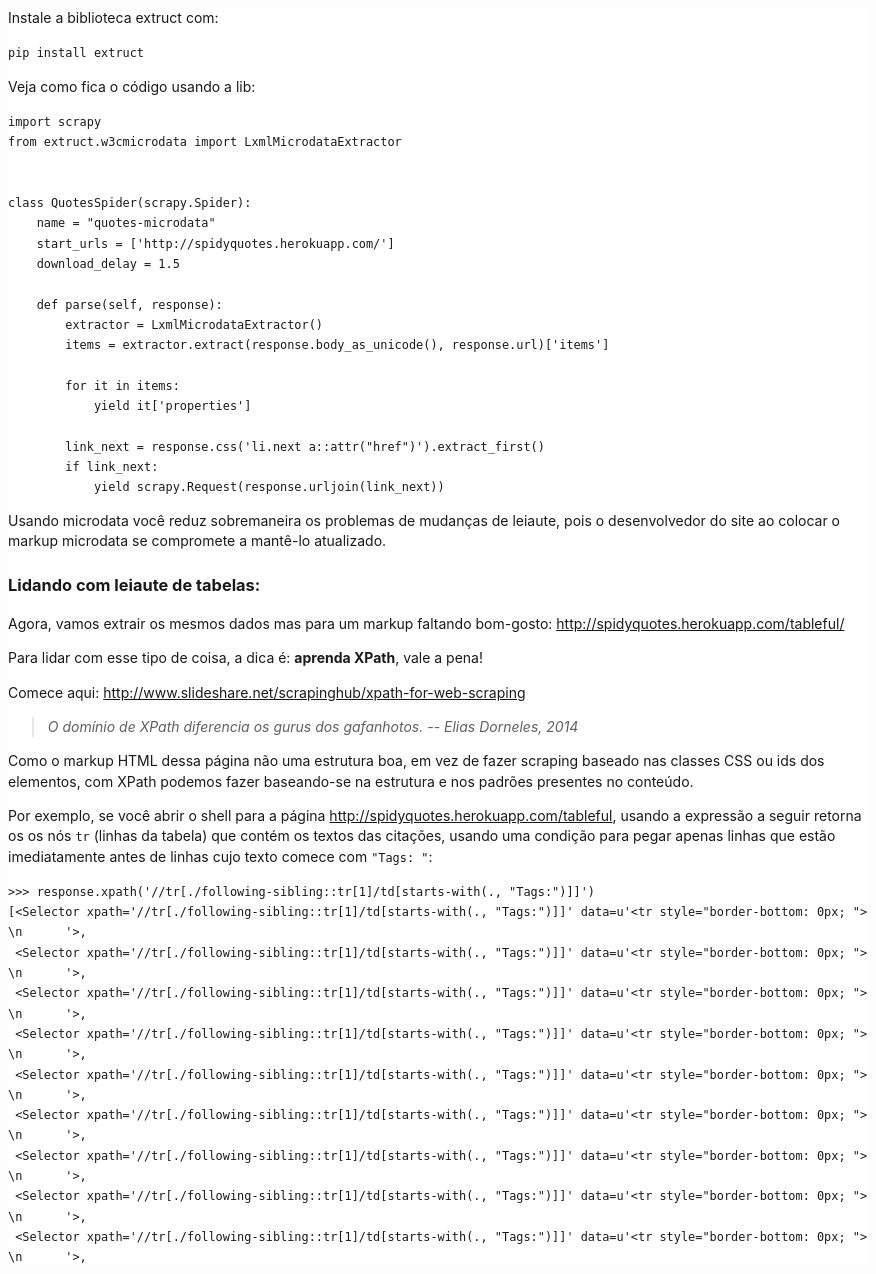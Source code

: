 Instale a biblioteca extruct com:

    pip install extruct

Veja como fica o código usando a lib:

    import scrapy
    from extruct.w3cmicrodata import LxmlMicrodataExtractor


    class QuotesSpider(scrapy.Spider):
        name = "quotes-microdata"
        start_urls = ['http://spidyquotes.herokuapp.com/']
        download_delay = 1.5

        def parse(self, response):
            extractor = LxmlMicrodataExtractor()
            items = extractor.extract(response.body_as_unicode(), response.url)['items']

            for it in items:
                yield it['properties']

            link_next = response.css('li.next a::attr("href")').extract_first()
            if link_next:
                yield scrapy.Request(response.urljoin(link_next))

Usando microdata você reduz sobremaneira os problemas de mudanças de leiaute,
pois o desenvolvedor do site ao colocar o markup microdata se compromete a
mantê-lo atualizado.

### Lidando com leiaute de tabelas:

Agora, vamos extrair os mesmos dados mas para um markup faltando bom-gosto:
<http://spidyquotes.herokuapp.com/tableful/>

Para lidar com esse tipo de coisa, a dica é: **aprenda XPath**, vale a pena!

Comece aqui: <http://www.slideshare.net/scrapinghub/xpath-for-web-scraping>

> *O domínio de XPath diferencia os gurus dos gafanhotos. -- Elias Dorneles, 2014*

Como o markup HTML dessa página não uma estrutura boa, em vez de fazer scraping
baseado nas classes CSS ou ids dos elementos, com XPath podemos fazer baseando-se
na estrutura e nos padrões presentes no conteúdo.

Por exemplo, se você abrir o shell para a página
<http://spidyquotes.herokuapp.com/tableful>, usando a expressão a seguir
retorna os os nós `tr` (linhas da tabela) que contém os textos das citações,
usando uma condição para pegar apenas linhas que estão imediatamente antes de
linhas cujo texto comece com `"Tags: "`:

    >>> response.xpath('//tr[./following-sibling::tr[1]/td[starts-with(., "Tags:")]]')
    [<Selector xpath='//tr[./following-sibling::tr[1]/td[starts-with(., "Tags:")]]' data=u'<tr style="border-bottom: 0px; ">\n      '>,
     <Selector xpath='//tr[./following-sibling::tr[1]/td[starts-with(., "Tags:")]]' data=u'<tr style="border-bottom: 0px; ">\n      '>,
     <Selector xpath='//tr[./following-sibling::tr[1]/td[starts-with(., "Tags:")]]' data=u'<tr style="border-bottom: 0px; ">\n      '>,
     <Selector xpath='//tr[./following-sibling::tr[1]/td[starts-with(., "Tags:")]]' data=u'<tr style="border-bottom: 0px; ">\n      '>,
     <Selector xpath='//tr[./following-sibling::tr[1]/td[starts-with(., "Tags:")]]' data=u'<tr style="border-bottom: 0px; ">\n      '>,
     <Selector xpath='//tr[./following-sibling::tr[1]/td[starts-with(., "Tags:")]]' data=u'<tr style="border-bottom: 0px; ">\n      '>,
     <Selector xpath='//tr[./following-sibling::tr[1]/td[starts-with(., "Tags:")]]' data=u'<tr style="border-bottom: 0px; ">\n      '>,
     <Selector xpath='//tr[./following-sibling::tr[1]/td[starts-with(., "Tags:")]]' data=u'<tr style="border-bottom: 0px; ">\n      '>,
     <Selector xpath='//tr[./following-sibling::tr[1]/td[starts-with(., "Tags:")]]' data=u'<tr style="border-bottom: 0px; ">\n      '>,